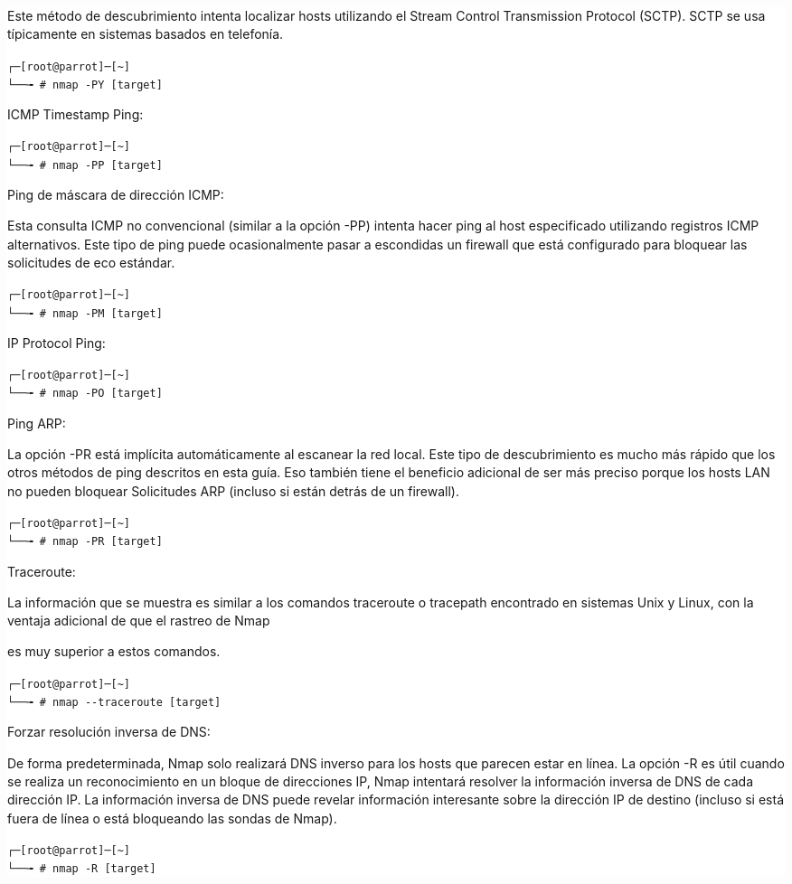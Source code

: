 Este método de descubrimiento intenta localizar hosts utilizando el Stream Control Transmission Protocol (SCTP). SCTP se usa típicamente en sistemas basados en telefonía.

	┌─[root@parrot]─[~]
	└──╼ # nmap -PY [target]

ICMP Timestamp Ping:

	┌─[root@parrot]─[~]
	└──╼ # nmap -PP [target]



Ping de máscara de dirección ICMP:

Esta consulta ICMP no convencional (similar a la opción -PP) intenta hacer ping al host especificado utilizando registros ICMP alternativos. Este tipo de ping puede ocasionalmente pasar a escondidas un firewall que está configurado para bloquear las solicitudes de eco estándar.

	┌─[root@parrot]─[~]
	└──╼ # nmap -PM [target]



IP Protocol Ping:

	┌─[root@parrot]─[~]
	└──╼ # nmap -PO [target]



Ping ARP:

La opción -PR está implícita automáticamente al escanear la red local. Este tipo de descubrimiento es mucho más rápido que los otros métodos de ping descritos en esta guía. Eso también tiene el beneficio adicional de ser más preciso porque los hosts LAN no pueden bloquear Solicitudes ARP (incluso si están detrás de un firewall).

	┌─[root@parrot]─[~]
	└──╼ # nmap -PR [target]



Traceroute:

La información que se muestra es similar a los comandos traceroute o tracepath encontrado en sistemas Unix y Linux, con la ventaja adicional de que el rastreo de Nmap

es muy superior a estos comandos.

	┌─[root@parrot]─[~]
	└──╼ # nmap --traceroute [target]



Forzar resolución inversa de DNS:

De forma predeterminada, Nmap solo realizará DNS inverso para los hosts que parecen estar en línea. La opción -R es útil cuando se realiza un reconocimiento en un bloque de direcciones IP, Nmap intentará resolver la información inversa de DNS de cada dirección IP. La información inversa de DNS puede revelar información interesante sobre la dirección IP de destino (incluso si está fuera de línea o está bloqueando las sondas de Nmap).

	┌─[root@parrot]─[~]
	└──╼ # nmap -R [target]
